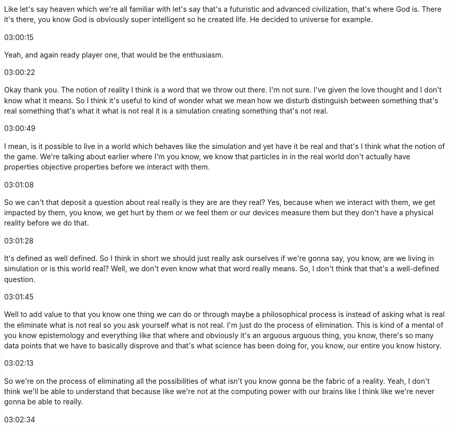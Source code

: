 Like let's say heaven which we're all familiar with let's say that's a futuristic and advanced civilization, that's where God is. There it's there, you know God is obviously super intelligent so he created life. He decided to universe for example.

03:00:15

Yeah, and again ready player one, that would be the enthusiasm.

03:00:22

Okay thank you. The notion of reality I think is a word that we throw out there. I'm not sure. I've given the love thought and I don't know what it means. So I think it's useful to kind of wonder what we mean how we disturb distinguish between something that's real something that's what it what is not real it is a simulation creating something that's not real.

03:00:49

I mean, is it possible to live in a world which behaves like the simulation and yet have it be real and that's I think what the notion of the game. We're talking about earlier where I'm you know, we know that particles in in the real world don't actually have properties objective properties before we interact with them.

03:01:08

So we can't that deposit a question about real really is they are are they real? Yes, because when we interact with them, we get impacted by them, you know, we get hurt by them or we feel them or our devices measure them but they don't have a physical reality before we do that.

03:01:28

It's defined as well defined. So I think in short we should just really ask ourselves if we're gonna say, you know, are we living in simulation or is this world real? Well, we don't even know what that word really means. So, I don't think that that's a well-defined question.

03:01:45

Well to add value to that you know one thing we can do or through maybe a philosophical process is instead of asking what is real the eliminate what is not real so you ask yourself what is not real. I'm just do the process of elimination. This is kind of a mental of you know epistemology and everything like that where and obviously it's an arguous arguous thing, you know, there's so many data points that we have to basically disprove and that's what science has been doing for, you know, our entire you know history.

03:02:13

So we're on the process of eliminating all the possibilities of what isn't you know gonna be the fabric of a reality. Yeah, I don't think we'll be able to understand that because like we're not at the computing power with our brains like I think like we're never gonna be able to really.

03:02:34

